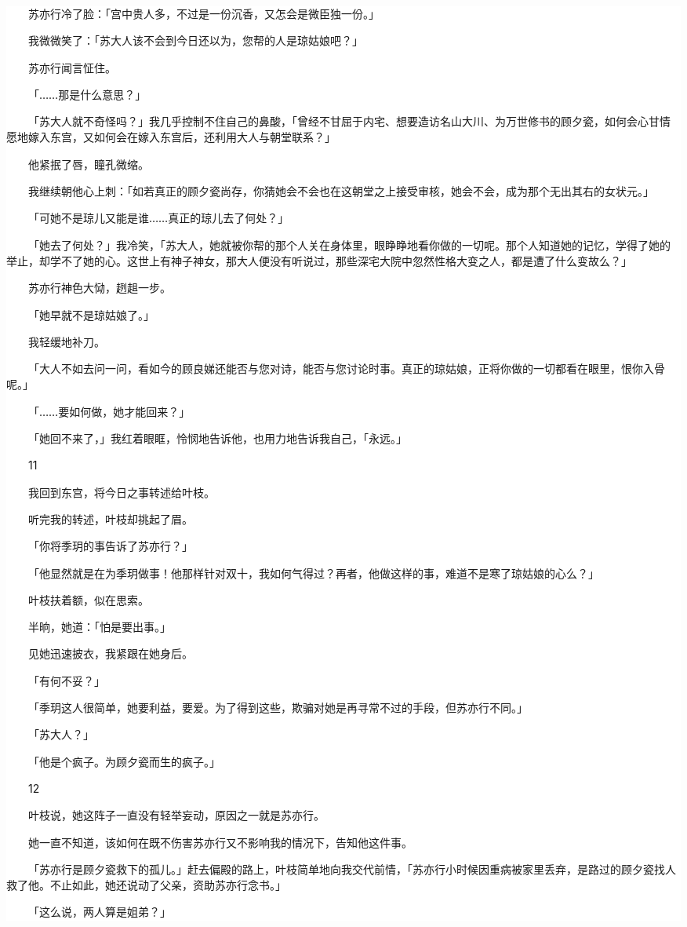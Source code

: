 &emsp;&emsp;苏亦行冷了脸：「宫中贵人多，不过是一份沉香，又怎会是微臣独一份。」  
  
&emsp;&emsp;我微微笑了：「苏大人该不会到今日还以为，您帮的人是琼姑娘吧？」  
  
&emsp;&emsp;苏亦行闻言怔住。  
  
&emsp;&emsp;「……那是什么意思？」  
  
&emsp;&emsp;「苏大人就不奇怪吗？」我几乎控制不住自己的鼻酸，「曾经不甘屈于内宅、想要造访名山大川、为万世修书的顾夕瓷，如何会心甘情愿地嫁入东宫，又如何会在嫁入东宫后，还利用大人与朝堂联系？」  
  
&emsp;&emsp;他紧抿了唇，瞳孔微缩。  
  
&emsp;&emsp;我继续朝他心上刺：「如若真正的顾夕瓷尚存，你猜她会不会也在这朝堂之上接受审核，她会不会，成为那个无出其右的女状元。」  
  
&emsp;&emsp;「可她不是琼儿又能是谁……真正的琼儿去了何处？」  
  
&emsp;&emsp;「她去了何处？」我冷笑，「苏大人，她就被你帮的那个人关在身体里，眼睁睁地看你做的一切呢。那个人知道她的记忆，学得了她的举止，却学不了她的心。这世上有神子神女，那大人便没有听说过，那些深宅大院中忽然性格大变之人，都是遭了什么变故么？」  
  
&emsp;&emsp;苏亦行神色大恸，趔趄一步。  
  
&emsp;&emsp;「她早就不是琼姑娘了。」  
  
&emsp;&emsp;我轻缓地补刀。  
  
&emsp;&emsp;「大人不如去问一问，看如今的顾良娣还能否与您对诗，能否与您讨论时事。真正的琼姑娘，正将你做的一切都看在眼里，恨你入骨呢。」  
  
&emsp;&emsp;「……要如何做，她才能回来？」  
  
&emsp;&emsp;「她回不来了，」我红着眼眶，怜悯地告诉他，也用力地告诉我自己，「永远。」  
  
&emsp;&emsp;11  
  
&emsp;&emsp;我回到东宫，将今日之事转述给叶枝。  
  
&emsp;&emsp;听完我的转述，叶枝却挑起了眉。  
  
&emsp;&emsp;「你将季玥的事告诉了苏亦行？」  
  
&emsp;&emsp;「他显然就是在为季玥做事！他那样针对双十，我如何气得过？再者，他做这样的事，难道不是寒了琼姑娘的心么？」  
  
&emsp;&emsp;叶枝扶着额，似在思索。  
  
&emsp;&emsp;半晌，她道：「怕是要出事。」  
  
&emsp;&emsp;见她迅速披衣，我紧跟在她身后。  
  
&emsp;&emsp;「有何不妥？」  
  
&emsp;&emsp;「季玥这人很简单，她要利益，要爱。为了得到这些，欺骗对她是再寻常不过的手段，但苏亦行不同。」  
  
&emsp;&emsp;「苏大人？」  
  
&emsp;&emsp;「他是个疯子。为顾夕瓷而生的疯子。」  
  
&emsp;&emsp;12  
  
&emsp;&emsp;叶枝说，她这阵子一直没有轻举妄动，原因之一就是苏亦行。  
  
&emsp;&emsp;她一直不知道，该如何在既不伤害苏亦行又不影响我的情况下，告知他这件事。  
  
&emsp;&emsp;「苏亦行是顾夕瓷救下的孤儿。」赶去偏殿的路上，叶枝简单地向我交代前情，「苏亦行小时候因重病被家里丢弃，是路过的顾夕瓷找人救了他。不止如此，她还说动了父亲，资助苏亦行念书。」  
  
&emsp;&emsp;「这么说，两人算是姐弟？」  
  